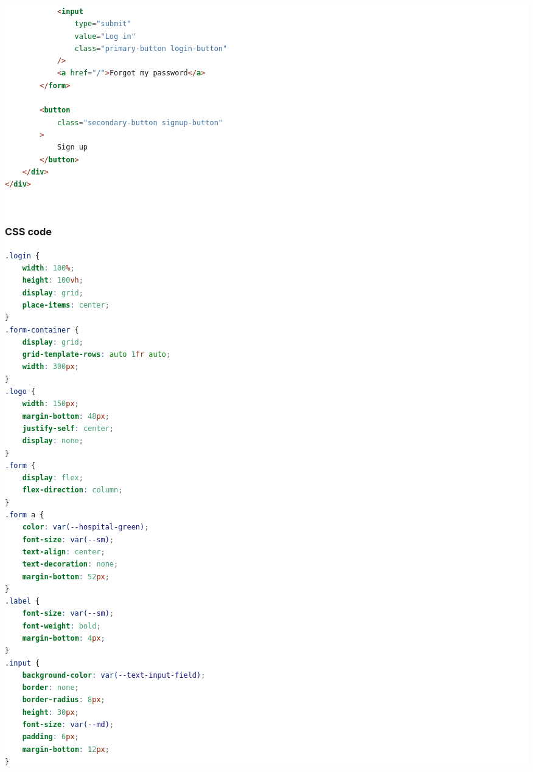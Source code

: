 ```html
			<input
				type="submit"
				value="Log in"
				class="primary-button login-button"
			/>
			<a href="/">Forgot my password</a>
		</form>

		<button
			class="secondary-button signup-button"
		>
			Sign up
		</button>
	</div>
</div>
```

<br>

### CSS code

```css
.login {
	width: 100%;
	height: 100vh;
	display: grid;
	place-items: center;
}
.form-container {
	display: grid;
	grid-template-rows: auto 1fr auto;
	width: 300px;
}
.logo {
	width: 150px;
	margin-bottom: 48px;
	justify-self: center;
	display: none;
}
.form {
	display: flex;
	flex-direction: column;
}
.form a {
	color: var(--hospital-green);
	font-size: var(--sm);
	text-align: center;
	text-decoration: none;
	margin-bottom: 52px;
}
.label {
	font-size: var(--sm);
	font-weight: bold;
	margin-bottom: 4px;
}
.input {
	background-color: var(--text-input-field);
	border: none;
	border-radius: 8px;
	height: 30px;
	font-size: var(--md);
	padding: 6px;
	margin-bottom: 12px;
}
```